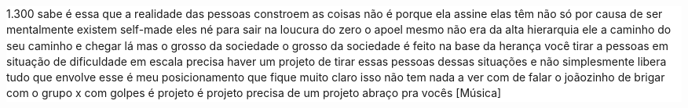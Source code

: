 1.300 sabe é essa que a realidade das
pessoas constroem as coisas não é porque
ela assine
elas têm
não só por causa de ser mentalmente
existem self-made eles né
para sair na loucura do zero o apoel
mesmo não era da alta hierarquia ele a
caminho do seu caminho e chegar lá mas o
grosso da sociedade o grosso da
sociedade é feito na base da herança
você tirar a pessoas em situação de
dificuldade em escala
precisa haver um projeto de tirar essas
pessoas dessas situações e não
simplesmente libera tudo que envolve
esse é meu posicionamento
que fique muito claro isso não tem nada
a ver com de falar o joãozinho de brigar
com o grupo x com golpes é projeto é
projeto precisa de um projeto abraço pra
vocês
[Música]